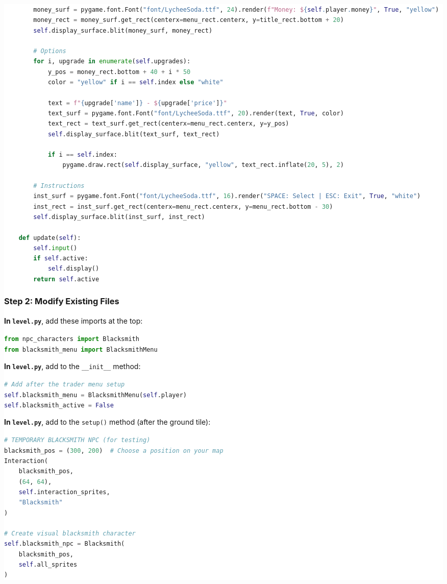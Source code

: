 ```python
        money_surf = pygame.font.Font("font/LycheeSoda.ttf", 24).render(f"Money: ${self.player.money}", True, "yellow")
        money_rect = money_surf.get_rect(centerx=menu_rect.centerx, y=title_rect.bottom + 20)
        self.display_surface.blit(money_surf, money_rect)
        
        # Options
        for i, upgrade in enumerate(self.upgrades):
            y_pos = money_rect.bottom + 40 + i * 50
            color = "yellow" if i == self.index else "white"
            
            text = f"{upgrade['name']} - ${upgrade['price']}"
            text_surf = pygame.font.Font("font/LycheeSoda.ttf", 20).render(text, True, color)
            text_rect = text_surf.get_rect(centerx=menu_rect.centerx, y=y_pos)
            self.display_surface.blit(text_surf, text_rect)
            
            if i == self.index:
                pygame.draw.rect(self.display_surface, "yellow", text_rect.inflate(20, 5), 2)
        
        # Instructions
        inst_surf = pygame.font.Font("font/LycheeSoda.ttf", 16).render("SPACE: Select | ESC: Exit", True, "white")
        inst_rect = inst_surf.get_rect(centerx=menu_rect.centerx, y=menu_rect.bottom - 30)
        self.display_surface.blit(inst_surf, inst_rect)
    
    def update(self):
        self.input()
        if self.active:
            self.display()
        return self.active
```

### Step 2: Modify Existing Files

**In `level.py`**, add these imports at the top:
```python
from npc_characters import Blacksmith
from blacksmith_menu import BlacksmithMenu
```

**In `level.py`**, add to the `__init__` method:
```python
# Add after the trader menu setup
self.blacksmith_menu = BlacksmithMenu(self.player)
self.blacksmith_active = False
```

**In `level.py`**, add to the `setup()` method (after the ground tile):
```python
# TEMPORARY BLACKSMITH NPC (for testing)
blacksmith_pos = (300, 200)  # Choose a position on your map
Interaction(
    blacksmith_pos,
    (64, 64),
    self.interaction_sprites,
    "Blacksmith"
)

# Create visual blacksmith character
self.blacksmith_npc = Blacksmith(
    blacksmith_pos,
    self.all_sprites
)
```
